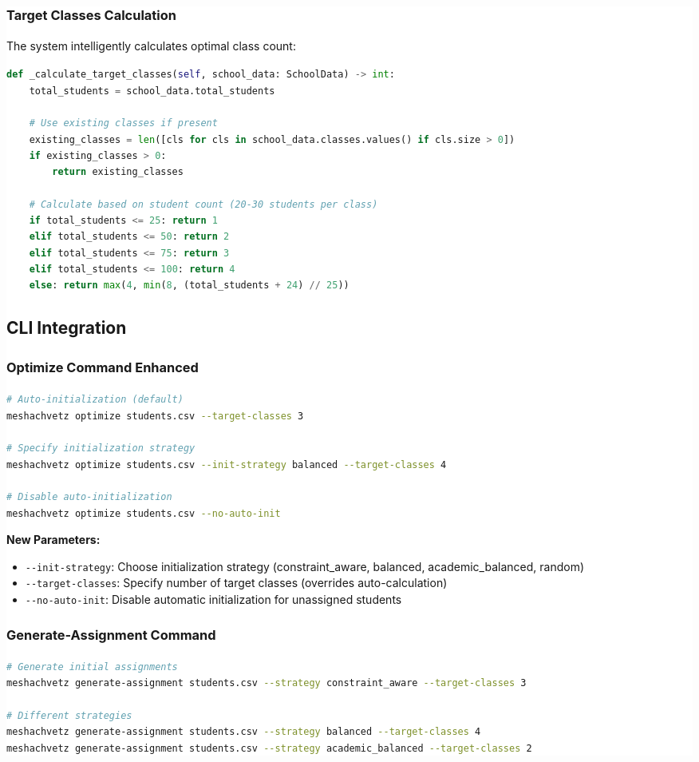 ### Target Classes Calculation

The system intelligently calculates optimal class count:

```python
def _calculate_target_classes(self, school_data: SchoolData) -> int:
    total_students = school_data.total_students
    
    # Use existing classes if present
    existing_classes = len([cls for cls in school_data.classes.values() if cls.size > 0])
    if existing_classes > 0:
        return existing_classes
    
    # Calculate based on student count (20-30 students per class)
    if total_students <= 25: return 1
    elif total_students <= 50: return 2
    elif total_students <= 75: return 3
    elif total_students <= 100: return 4
    else: return max(4, min(8, (total_students + 24) // 25))
```

## CLI Integration

### Optimize Command Enhanced

```bash
# Auto-initialization (default)
meshachvetz optimize students.csv --target-classes 3

# Specify initialization strategy
meshachvetz optimize students.csv --init-strategy balanced --target-classes 4

# Disable auto-initialization
meshachvetz optimize students.csv --no-auto-init
```

**New Parameters:**
- `--init-strategy`: Choose initialization strategy (constraint_aware, balanced, academic_balanced, random)
- `--target-classes`: Specify number of target classes (overrides auto-calculation)
- `--no-auto-init`: Disable automatic initialization for unassigned students

### Generate-Assignment Command

```bash
# Generate initial assignments
meshachvetz generate-assignment students.csv --strategy constraint_aware --target-classes 3

# Different strategies
meshachvetz generate-assignment students.csv --strategy balanced --target-classes 4
meshachvetz generate-assignment students.csv --strategy academic_balanced --target-classes 2
```
